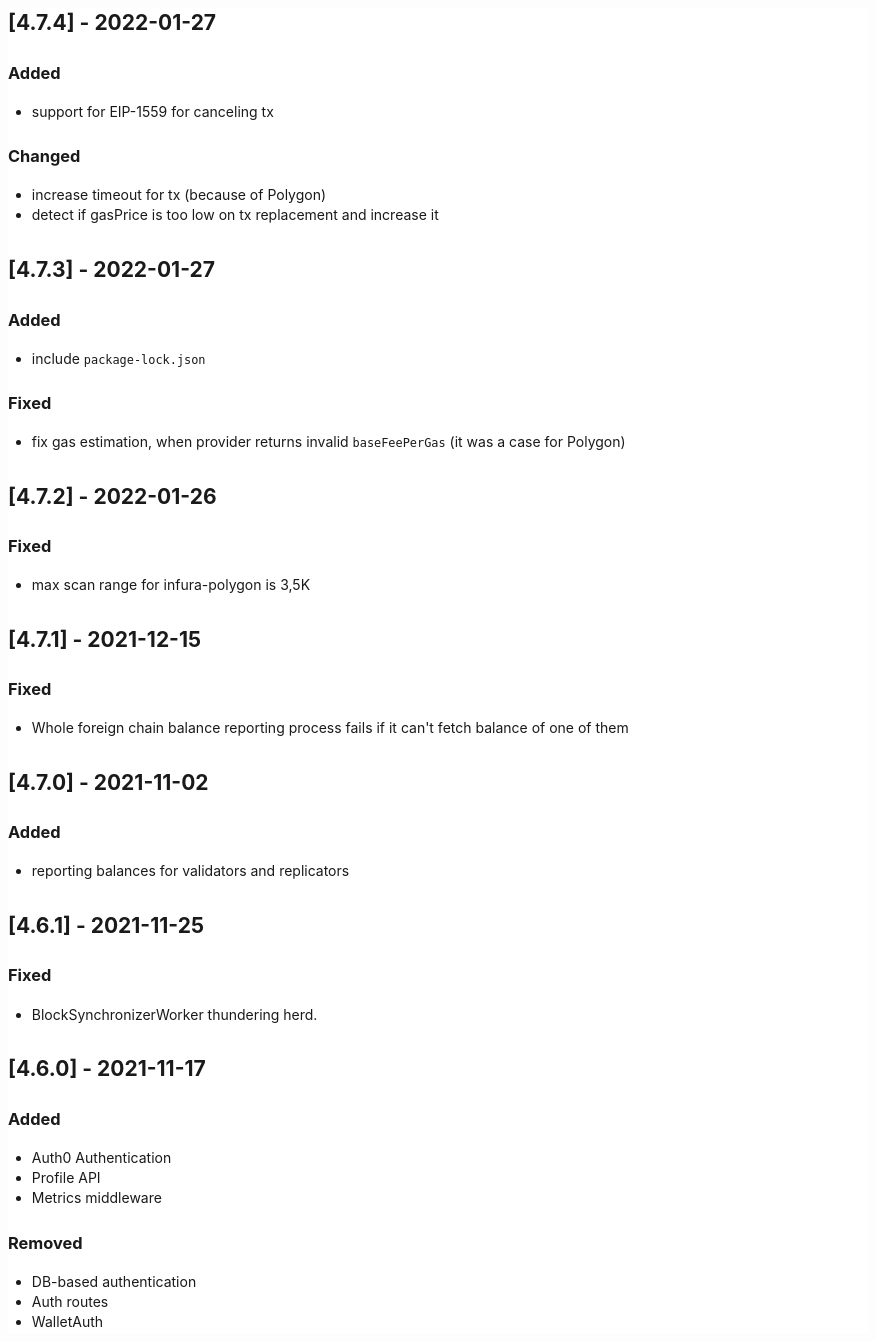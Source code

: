 ## [4.7.4] - 2022-01-27
### Added
- support for EIP-1559 for canceling tx

### Changed
- increase timeout for tx (because of Polygon)
- detect if gasPrice is too low on tx replacement and increase it

## [4.7.3] - 2022-01-27
### Added
- include `package-lock.json`

### Fixed
- fix gas estimation, when provider returns invalid `baseFeePerGas` (it was a case for Polygon)

## [4.7.2] - 2022-01-26
### Fixed
- max scan range for infura-polygon is 3,5K

## [4.7.1] - 2021-12-15
### Fixed
- Whole foreign chain balance reporting process fails if it can't fetch balance of one of them 

## [4.7.0] - 2021-11-02
### Added
- reporting balances for validators and replicators

## [4.6.1] - 2021-11-25
### Fixed
- BlockSynchronizerWorker thundering herd.

## [4.6.0] - 2021-11-17
### Added
- Auth0 Authentication
- Profile API
- Metrics middleware

### Removed
- DB-based authentication
- Auth routes
- WalletAuth
